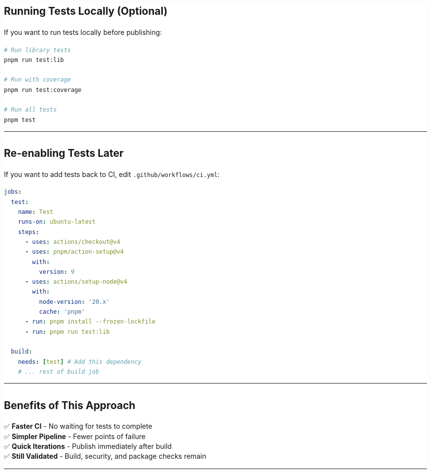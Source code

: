 
## Running Tests Locally (Optional)

If you want to run tests locally before publishing:

```bash
# Run library tests
pnpm run test:lib

# Run with coverage
pnpm run test:coverage

# Run all tests
pnpm test
```

---

## Re-enabling Tests Later

If you want to add tests back to CI, edit `.github/workflows/ci.yml`:

```yaml
jobs:
  test:
    name: Test
    runs-on: ubuntu-latest
    steps:
      - uses: actions/checkout@v4
      - uses: pnpm/action-setup@v4
        with:
          version: 9
      - uses: actions/setup-node@v4
        with:
          node-version: '20.x'
          cache: 'pnpm'
      - run: pnpm install --frozen-lockfile
      - run: pnpm run test:lib

  build:
    needs: [test] # Add this dependency
    # ... rest of build job
```

---

## Benefits of This Approach

✅ **Faster CI** - No waiting for tests to complete  
✅ **Simpler Pipeline** - Fewer points of failure  
✅ **Quick Iterations** - Publish immediately after build  
✅ **Still Validated** - Build, security, and package checks remain

---